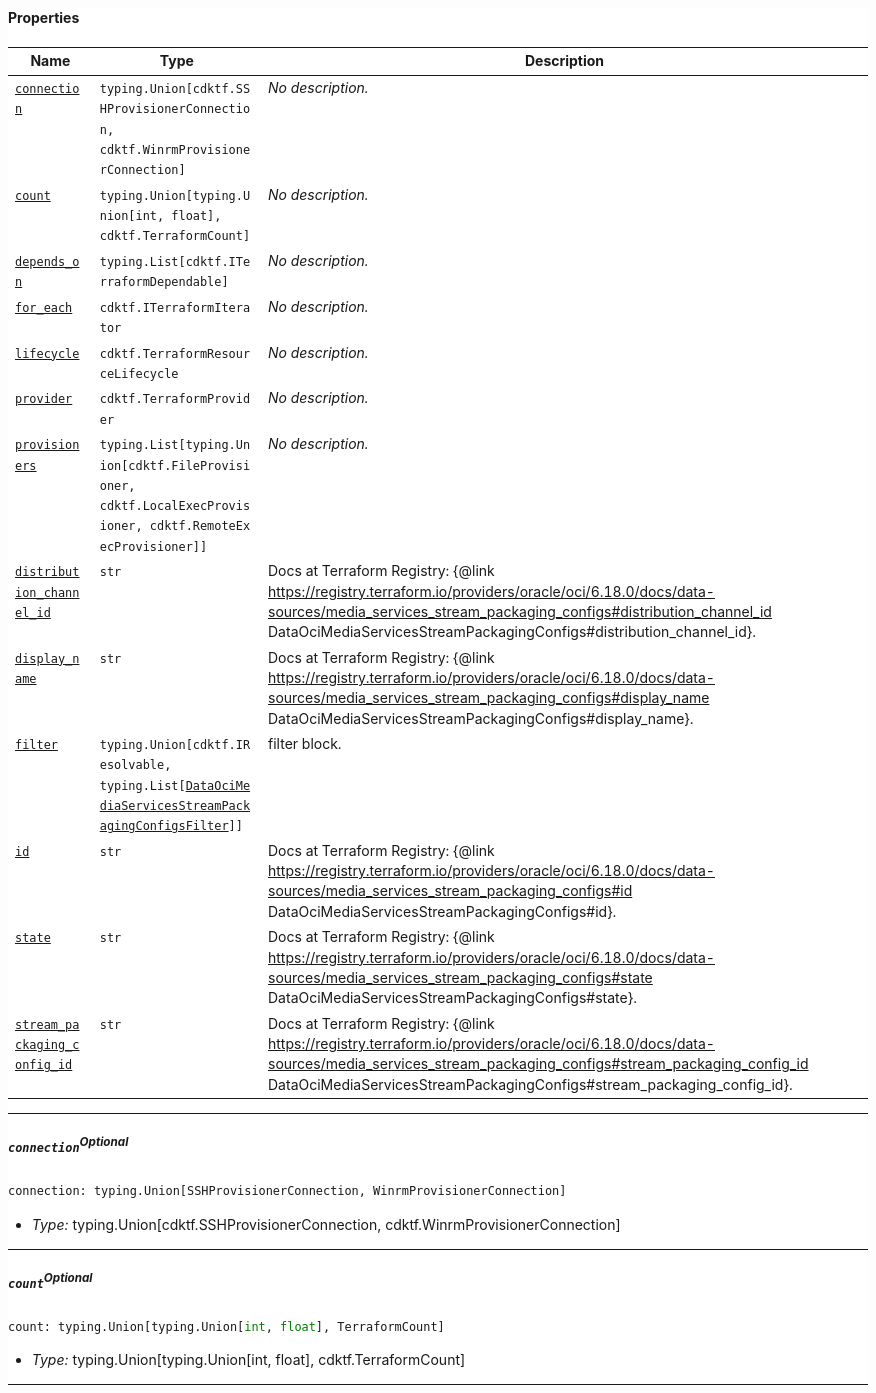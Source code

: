 #### Properties <a name="Properties" id="Properties"></a>

| **Name** | **Type** | **Description** |
| --- | --- | --- |
| <code><a href="#rhizo-co-terraform-provider-oci.dataOciMediaServicesStreamPackagingConfigs.DataOciMediaServicesStreamPackagingConfigsConfig.property.connection">connection</a></code> | <code>typing.Union[cdktf.SSHProvisionerConnection, cdktf.WinrmProvisionerConnection]</code> | *No description.* |
| <code><a href="#rhizo-co-terraform-provider-oci.dataOciMediaServicesStreamPackagingConfigs.DataOciMediaServicesStreamPackagingConfigsConfig.property.count">count</a></code> | <code>typing.Union[typing.Union[int, float], cdktf.TerraformCount]</code> | *No description.* |
| <code><a href="#rhizo-co-terraform-provider-oci.dataOciMediaServicesStreamPackagingConfigs.DataOciMediaServicesStreamPackagingConfigsConfig.property.dependsOn">depends_on</a></code> | <code>typing.List[cdktf.ITerraformDependable]</code> | *No description.* |
| <code><a href="#rhizo-co-terraform-provider-oci.dataOciMediaServicesStreamPackagingConfigs.DataOciMediaServicesStreamPackagingConfigsConfig.property.forEach">for_each</a></code> | <code>cdktf.ITerraformIterator</code> | *No description.* |
| <code><a href="#rhizo-co-terraform-provider-oci.dataOciMediaServicesStreamPackagingConfigs.DataOciMediaServicesStreamPackagingConfigsConfig.property.lifecycle">lifecycle</a></code> | <code>cdktf.TerraformResourceLifecycle</code> | *No description.* |
| <code><a href="#rhizo-co-terraform-provider-oci.dataOciMediaServicesStreamPackagingConfigs.DataOciMediaServicesStreamPackagingConfigsConfig.property.provider">provider</a></code> | <code>cdktf.TerraformProvider</code> | *No description.* |
| <code><a href="#rhizo-co-terraform-provider-oci.dataOciMediaServicesStreamPackagingConfigs.DataOciMediaServicesStreamPackagingConfigsConfig.property.provisioners">provisioners</a></code> | <code>typing.List[typing.Union[cdktf.FileProvisioner, cdktf.LocalExecProvisioner, cdktf.RemoteExecProvisioner]]</code> | *No description.* |
| <code><a href="#rhizo-co-terraform-provider-oci.dataOciMediaServicesStreamPackagingConfigs.DataOciMediaServicesStreamPackagingConfigsConfig.property.distributionChannelId">distribution_channel_id</a></code> | <code>str</code> | Docs at Terraform Registry: {@link https://registry.terraform.io/providers/oracle/oci/6.18.0/docs/data-sources/media_services_stream_packaging_configs#distribution_channel_id DataOciMediaServicesStreamPackagingConfigs#distribution_channel_id}. |
| <code><a href="#rhizo-co-terraform-provider-oci.dataOciMediaServicesStreamPackagingConfigs.DataOciMediaServicesStreamPackagingConfigsConfig.property.displayName">display_name</a></code> | <code>str</code> | Docs at Terraform Registry: {@link https://registry.terraform.io/providers/oracle/oci/6.18.0/docs/data-sources/media_services_stream_packaging_configs#display_name DataOciMediaServicesStreamPackagingConfigs#display_name}. |
| <code><a href="#rhizo-co-terraform-provider-oci.dataOciMediaServicesStreamPackagingConfigs.DataOciMediaServicesStreamPackagingConfigsConfig.property.filter">filter</a></code> | <code>typing.Union[cdktf.IResolvable, typing.List[<a href="#rhizo-co-terraform-provider-oci.dataOciMediaServicesStreamPackagingConfigs.DataOciMediaServicesStreamPackagingConfigsFilter">DataOciMediaServicesStreamPackagingConfigsFilter</a>]]</code> | filter block. |
| <code><a href="#rhizo-co-terraform-provider-oci.dataOciMediaServicesStreamPackagingConfigs.DataOciMediaServicesStreamPackagingConfigsConfig.property.id">id</a></code> | <code>str</code> | Docs at Terraform Registry: {@link https://registry.terraform.io/providers/oracle/oci/6.18.0/docs/data-sources/media_services_stream_packaging_configs#id DataOciMediaServicesStreamPackagingConfigs#id}. |
| <code><a href="#rhizo-co-terraform-provider-oci.dataOciMediaServicesStreamPackagingConfigs.DataOciMediaServicesStreamPackagingConfigsConfig.property.state">state</a></code> | <code>str</code> | Docs at Terraform Registry: {@link https://registry.terraform.io/providers/oracle/oci/6.18.0/docs/data-sources/media_services_stream_packaging_configs#state DataOciMediaServicesStreamPackagingConfigs#state}. |
| <code><a href="#rhizo-co-terraform-provider-oci.dataOciMediaServicesStreamPackagingConfigs.DataOciMediaServicesStreamPackagingConfigsConfig.property.streamPackagingConfigId">stream_packaging_config_id</a></code> | <code>str</code> | Docs at Terraform Registry: {@link https://registry.terraform.io/providers/oracle/oci/6.18.0/docs/data-sources/media_services_stream_packaging_configs#stream_packaging_config_id DataOciMediaServicesStreamPackagingConfigs#stream_packaging_config_id}. |

---

##### `connection`<sup>Optional</sup> <a name="connection" id="rhizo-co-terraform-provider-oci.dataOciMediaServicesStreamPackagingConfigs.DataOciMediaServicesStreamPackagingConfigsConfig.property.connection"></a>

```python
connection: typing.Union[SSHProvisionerConnection, WinrmProvisionerConnection]
```

- *Type:* typing.Union[cdktf.SSHProvisionerConnection, cdktf.WinrmProvisionerConnection]

---

##### `count`<sup>Optional</sup> <a name="count" id="rhizo-co-terraform-provider-oci.dataOciMediaServicesStreamPackagingConfigs.DataOciMediaServicesStreamPackagingConfigsConfig.property.count"></a>

```python
count: typing.Union[typing.Union[int, float], TerraformCount]
```

- *Type:* typing.Union[typing.Union[int, float], cdktf.TerraformCount]

---

